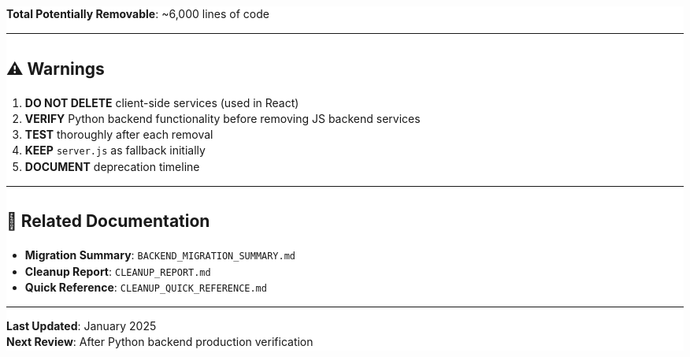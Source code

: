 **Total Potentially Removable**: ~6,000 lines of code

---

## ⚠️ Warnings

1. **DO NOT DELETE** client-side services (used in React)
2. **VERIFY** Python backend functionality before removing JS backend services
3. **TEST** thoroughly after each removal
4. **KEEP** `server.js` as fallback initially
5. **DOCUMENT** deprecation timeline

---

## 🔗 Related Documentation

- **Migration Summary**: `BACKEND_MIGRATION_SUMMARY.md`
- **Cleanup Report**: `CLEANUP_REPORT.md`
- **Quick Reference**: `CLEANUP_QUICK_REFERENCE.md`

---

**Last Updated**: January 2025  
**Next Review**: After Python backend production verification

